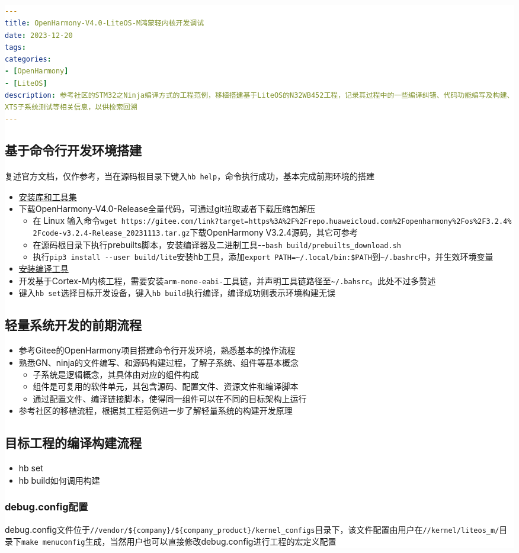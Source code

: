 ```yaml
---
title: OpenHarmony-V4.0-LiteOS-M鸿蒙轻内核开发调试
date: 2023-12-20
tags:
categories:
- [OpenHarmony]
- [LiteOS]
description: 参考社区的STM32之Ninja编译方式的工程范例，移植搭建基于LiteOS的N32WB452工程，记录其过程中的一些编译纠错、代码功能编写及构建、XTS子系统测试等相关信息，以供检索回溯
---
```


## 基于命令行开发环境搭建

复述官方文档，仅作参考，当在源码根目录下键入`hb help`，命令执行成功，基本完成前期环境的搭建

- [安装库和工具集](https://gitee.com/openharmony/docs/blob/master/zh-cn/device-dev/quick-start/quickstart-pkg-install-package.md)
- 下载OpenHarmony-V4.0-Release全量代码，可通过git拉取或者下载压缩包解压
  - 在 Linux 输入命令`wget https://gitee.com/link?target=https%3A%2F%2Frepo.huaweicloud.com%2Fopenharmony%2Fos%2F3.2.4%2Fcode-v3.2.4-Release_20231113.tar.gz`下载OpenHarmony V3.2.4源码，其它可参考
  - 在源码根目录下执行prebuilts脚本，安装编译器及二进制工具--`bash build/prebuilts_download.sh`
  - 执行`pip3 install --user build/lite`安装hb工具，添加`export PATH=~/.local/bin:$PATH`到`~/.bashrc`中，并生效环境变量
- [安装编译工具](https://gitee.com/openharmony/docs/blob/master/zh-cn/device-dev/quick-start/quickstart-pkg-install-tool.md)
- 开发基于Cortex-M内核工程，需要安装`arm-none-eabi-`工具链，并声明工具链路径至`~/.bahsrc`。此处不过多赘述
- 键入`hb set`选择目标开发设备，键入`hb build`执行编译，编译成功则表示环境构建无误

## 轻量系统开发的前期流程

- 参考Gitee的OpenHarmony项目搭建命令行开发环境，熟悉基本的操作流程
- 熟悉GN、ninja的文件编写、和源码构建过程，了解子系统、组件等基本概念
  - 子系统是逻辑概念，其具体由对应的组件构成
  - 组件是可复用的软件单元，其包含源码、配置文件、资源文件和编译脚本
  - 通过配置文件、编译链接脚本，使得同一组件可以在不同的目标架构上运行
- 参考社区的移植流程，根据其工程范例进一步了解轻量系统的构建开发原理


## 目标工程的编译构建流程

- hb set
- hb build如何调用构建

### debug.config配置

debug.config文件位于`//vendor/${company}/${company_product}/kernel_configs`目录下，该文件配置由用户在`//kernel/liteos_m/`目录下`make menuconfig`生成，当然用户也可以直接修改debug.config进行工程的宏定义配置
<br>



